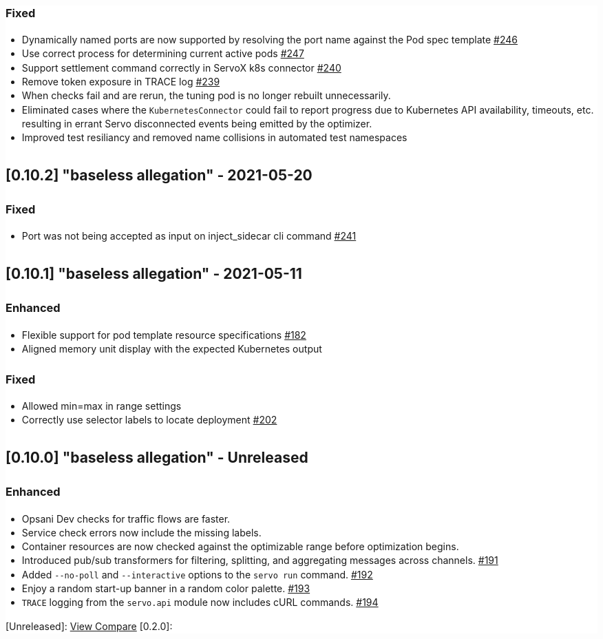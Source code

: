 ### Fixed

- Dynamically named ports are now supported by resolving the port name against
  the Pod spec template [#246](https://gihtub.com/opsani/servox/pull/246)
- Use correct process for determining current active pods [#247](https://gihtub.com/opsani/servox/pull/247)
- Support settlement command correctly in ServoX k8s connector [#240](https://gihtub.com/opsani/servox/pull/240)
- Remove token exposure in TRACE log [#239](https://gihtub.com/opsani/servox/pull/239)
- When checks fail and are rerun, the tuning pod is no longer rebuilt
  unnecessarily.
- Eliminated cases where the `KubernetesConnector` could fail to report progress
  due to Kubernetes API availability, timeouts, etc. resulting in errant Servo
  disconnected events being emitted by the optimizer.
- Improved test resiliancy and removed name collisions in automated test namespaces

## [0.10.2] "baseless allegation" - 2021-05-20

### Fixed

- Port was not being accepted as input on inject_sidecar cli command [#241](https://gihtub.com/opsani/servox/pull/241)


## [0.10.1] "baseless allegation" - 2021-05-11

### Enhanced

- Flexible support for pod template resource specifications [#182](https://github.com/opsani/servox/pull/182)
- Aligned memory unit display with the expected Kubernetes output

### Fixed

- Allowed min=max in range settings
- Correctly use selector labels to locate deployment [#202](https://github.com/opsani/servox/pull/202)

## [0.10.0] "baseless allegation" - Unreleased

### Enhanced

- Opsani Dev checks for traffic flows are faster.
- Service check errors now include the missing labels.
- Container resources are now checked against the optimizable range before
  optimization begins.
- Introduced pub/sub transformers for filtering, splitting, and aggregating
  messages across channels. [#191](https://github.com/opsani/servox/pull/191)
- Added `--no-poll` and `--interactive` options to the `servo run` command.
  [#192](https://github.com/opsani/servox/pull/192)
- Enjoy a random start-up banner in a random color palette.
  [#193](https://github.com/opsani/servox/pull/193)
- `TRACE` logging from the `servo.api` module now includes cURL commands.
  [#194](https://github.com/opsani/servox/pull/194)


[Unreleased]: [View Compare](https://github.com/opsani/servox/compare/v0.2.0...HEAD) [0.2.0]: